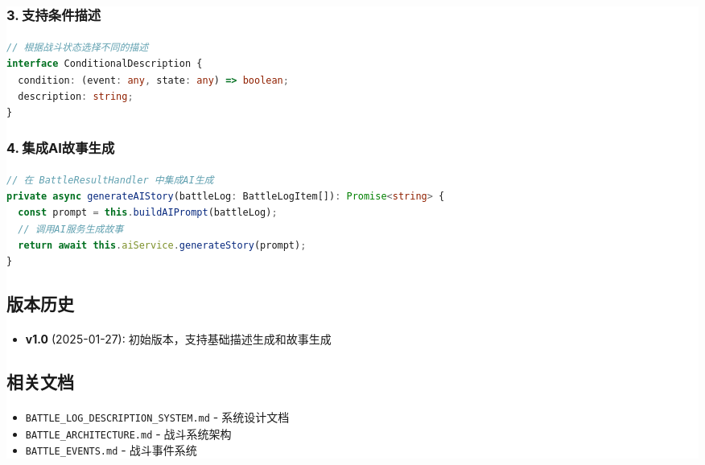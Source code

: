 ### 3. 支持条件描述

```typescript
// 根据战斗状态选择不同的描述
interface ConditionalDescription {
  condition: (event: any, state: any) => boolean;
  description: string;
}
```

### 4. 集成AI故事生成

```typescript
// 在 BattleResultHandler 中集成AI生成
private async generateAIStory(battleLog: BattleLogItem[]): Promise<string> {
  const prompt = this.buildAIPrompt(battleLog);
  // 调用AI服务生成故事
  return await this.aiService.generateStory(prompt);
}
```

## 版本历史

- **v1.0** (2025-01-27): 初始版本，支持基础描述生成和故事生成

## 相关文档

- `BATTLE_LOG_DESCRIPTION_SYSTEM.md` - 系统设计文档
- `BATTLE_ARCHITECTURE.md` - 战斗系统架构
- `BATTLE_EVENTS.md` - 战斗事件系统
